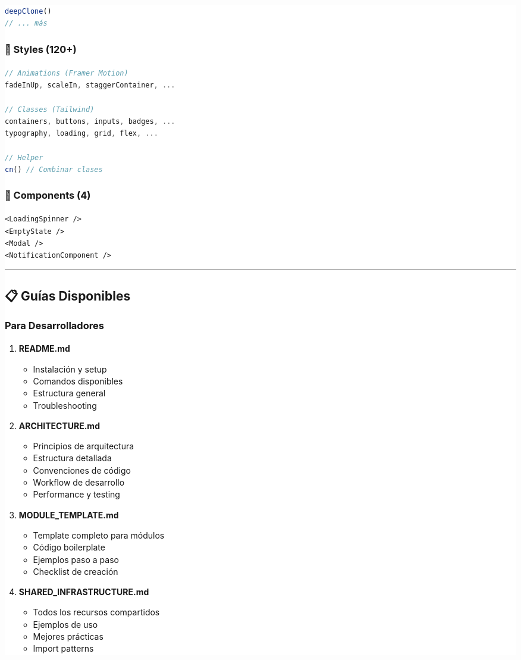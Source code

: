 ```typescript
deepClone()
// ... más
```

### 🎨 Styles (120+)
```typescript
// Animations (Framer Motion)
fadeInUp, scaleIn, staggerContainer, ...

// Classes (Tailwind)
containers, buttons, inputs, badges, ...
typography, loading, grid, flex, ...

// Helper
cn() // Combinar clases
```

### 🧩 Components (4)
```tsx
<LoadingSpinner />
<EmptyState />
<Modal />
<NotificationComponent />
```

---

## 📋 Guías Disponibles

### Para Desarrolladores

1. **README.md**
   - Instalación y setup
   - Comandos disponibles
   - Estructura general
   - Troubleshooting

2. **ARCHITECTURE.md**
   - Principios de arquitectura
   - Estructura detallada
   - Convenciones de código
   - Workflow de desarrollo
   - Performance y testing

3. **MODULE_TEMPLATE.md**
   - Template completo para módulos
   - Código boilerplate
   - Ejemplos paso a paso
   - Checklist de creación

4. **SHARED_INFRASTRUCTURE.md**
   - Todos los recursos compartidos
   - Ejemplos de uso
   - Mejores prácticas
   - Import patterns
